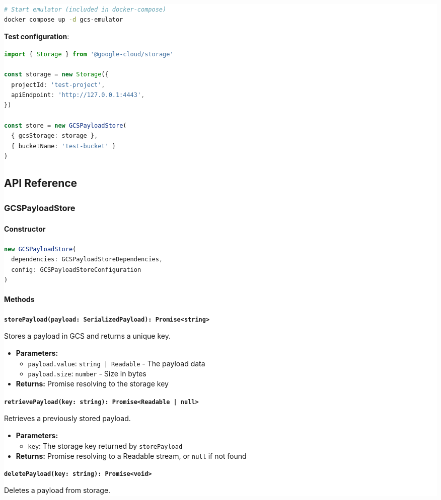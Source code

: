 ```bash
# Start emulator (included in docker-compose)
docker compose up -d gcs-emulator
```

**Test configuration**:
```typescript
import { Storage } from '@google-cloud/storage'

const storage = new Storage({
  projectId: 'test-project',
  apiEndpoint: 'http://127.0.0.1:4443',
})

const store = new GCSPayloadStore(
  { gcsStorage: storage },
  { bucketName: 'test-bucket' }
)
```

## API Reference

### GCSPayloadStore

#### Constructor

```typescript
new GCSPayloadStore(
  dependencies: GCSPayloadStoreDependencies,
  config: GCSPayloadStoreConfiguration
)
```

#### Methods

**`storePayload(payload: SerializedPayload): Promise<string>`**

Stores a payload in GCS and returns a unique key.

- **Parameters:**
  - `payload.value`: `string | Readable` - The payload data
  - `payload.size`: `number` - Size in bytes
- **Returns:** Promise resolving to the storage key

**`retrievePayload(key: string): Promise<Readable | null>`**

Retrieves a previously stored payload.

- **Parameters:**
  - `key`: The storage key returned by `storePayload`
- **Returns:** Promise resolving to a Readable stream, or `null` if not found

**`deletePayload(key: string): Promise<void>`**

Deletes a payload from storage.
